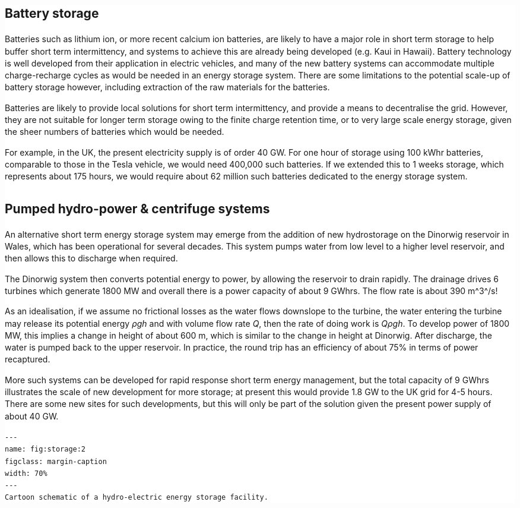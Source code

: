 ## Battery storage

Batteries such as lithium ion, or more recent calcium ion batteries, are likely to have a major role in short term storage to help buffer short term intermittency, 
and systems to achieve this are already being developed (e.g. Kaui in Hawaii). 
Battery technology is well developed from their application in electric vehicles, 
and many of the new battery systems can accommodate multiple charge-recharge cycles as would be needed in an energy storage system. 
There are some limitations to the potential scale-up of battery storage however, including extraction of the raw materials for the batteries.

Batteries are likely to provide local solutions for short term intermittency, and provide a means to decentralise the grid.
However, they are not suitable for longer term storage owing to the finite charge retention time, 
or to very large scale energy storage, given the sheer numbers of batteries which would be needed.

For example, in the UK, the present electricity supply is of order 40 GW.
For one hour of storage using 100 kWhr batteries, comparable to those in the Tesla vehicle, we would need 400,000 such batteries.
If we extended this to 1 weeks storage, which represents about 175 hours, we would require about 62 million such batteries dedicated to the energy storage system.

## Pumped hydro-power & centrifuge systems

An alternative short term energy storage system may emerge from the addition of new hydrostorage on the Dinorwig reservoir in Wales, which has been operational for several decades. This system pumps water from low level to a higher level reservoir, and then allows this to discharge when required.

The Dinorwig system then converts potential energy to power, by allowing the reservoir to drain rapidly. 
The drainage drives 6 turbines which generate 1800 MW and overall there is a power capacity of about 9 GWhrs.
The flow rate is about 390 m^3^/s!

As an idealisation, if we assume no frictional losses as the water flows downslope to the turbine, 
the water entering the turbine may release its potential energy $ρgh$ and with volume flow rate $Q$, 
then the rate of doing work is $Qρgh$.
To develop power of 1800 MW, this implies a change in height of about 600 m, which is similar to the change in height at Dinorwig. 
After discharge, the water is pumped back to the upper reservoir.
In practice, the round trip has an efficiency of about 75% in terms of power recaptured.

More such systems can be developed for rapid response short term energy management,
but the total capacity of 9 GWhrs illustrates the scale of new development for more storage; at present this would provide 1.8 GW to the UK grid for 4-5 hours. 
There are some new sites for such developments, but this will only be part of the solution given the present power supply of about 40 GW.

```{figure} figures/10_energytransitions.3.2.png
---
name: fig:storage:2
figclass: margin-caption
width: 70%
---
Cartoon schematic of a hydro-electric energy storage facility.
```

